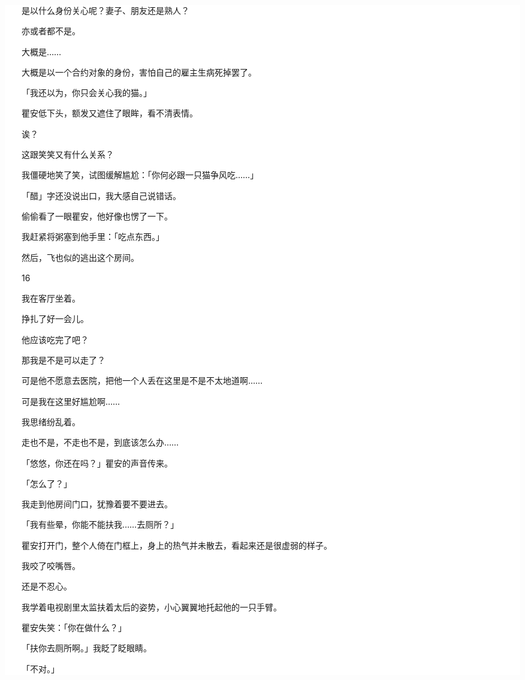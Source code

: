 &emsp;&emsp;是以什么身份关心呢？妻子、朋友还是熟人？  
  
&emsp;&emsp;亦或者都不是。  
  
&emsp;&emsp;大概是……  
  
&emsp;&emsp;大概是以一个合约对象的身份，害怕自己的雇主生病死掉罢了。  
  
&emsp;&emsp;「我还以为，你只会关心我的猫。」  
  
&emsp;&emsp;瞿安低下头，额发又遮住了眼眸，看不清表情。  
  
&emsp;&emsp;诶？  
  
&emsp;&emsp;这跟笑笑又有什么关系？  
  
&emsp;&emsp;我僵硬地笑了笑，试图缓解尴尬：「你何必跟一只猫争风吃……」  
  
&emsp;&emsp;「醋」字还没说出口，我大感自己说错话。  
  
&emsp;&emsp;偷偷看了一眼瞿安，他好像也愣了一下。  
  
&emsp;&emsp;我赶紧将粥塞到他手里：「吃点东西。」  
  
&emsp;&emsp;然后，飞也似的逃出这个房间。  
  
&emsp;&emsp;16  
  
&emsp;&emsp;我在客厅坐着。  
  
&emsp;&emsp;挣扎了好一会儿。  
  
&emsp;&emsp;他应该吃完了吧？  
  
&emsp;&emsp;那我是不是可以走了？  
  
&emsp;&emsp;可是他不愿意去医院，把他一个人丢在这里是不是不太地道啊……  
  
&emsp;&emsp;可是我在这里好尴尬啊……  
  
&emsp;&emsp;我思绪纷乱着。  
  
&emsp;&emsp;走也不是，不走也不是，到底该怎么办……  
  
&emsp;&emsp;「悠悠，你还在吗？」瞿安的声音传来。  
  
&emsp;&emsp;「怎么了？」  
  
&emsp;&emsp;我走到他房间门口，犹豫着要不要进去。  
  
&emsp;&emsp;「我有些晕，你能不能扶我……去厕所？」  
  
&emsp;&emsp;瞿安打开门，整个人倚在门框上，身上的热气并未散去，看起来还是很虚弱的样子。  
  
&emsp;&emsp;我咬了咬嘴唇。  
  
&emsp;&emsp;还是不忍心。  
  
&emsp;&emsp;我学着电视剧里太监扶着太后的姿势，小心翼翼地托起他的一只手臂。  
  
&emsp;&emsp;瞿安失笑：「你在做什么？」  
  
&emsp;&emsp;「扶你去厕所啊。」我眨了眨眼睛。  
  
&emsp;&emsp;「不对。」  
  